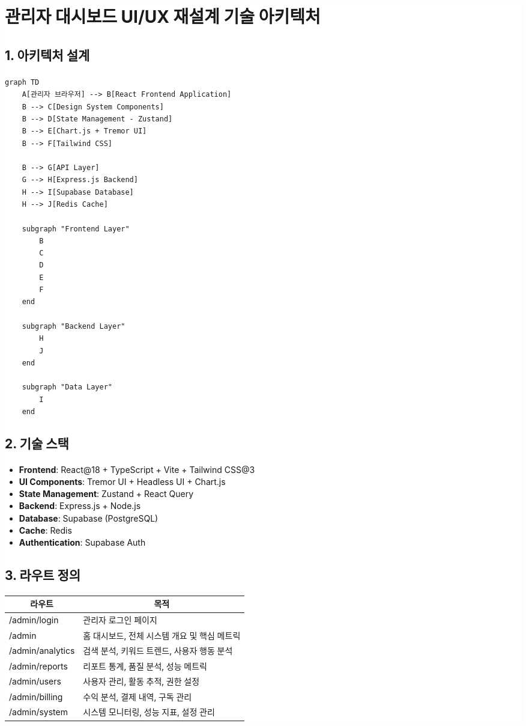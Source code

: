 # 관리자 대시보드 UI/UX 재설계 기술 아키텍처

## 1. 아키텍처 설계

```mermaid
graph TD
    A[관리자 브라우저] --> B[React Frontend Application]
    B --> C[Design System Components]
    B --> D[State Management - Zustand]
    B --> E[Chart.js + Tremor UI]
    B --> F[Tailwind CSS]
    
    B --> G[API Layer]
    G --> H[Express.js Backend]
    H --> I[Supabase Database]
    H --> J[Redis Cache]
    
    subgraph "Frontend Layer"
        B
        C
        D
        E
        F
    end
    
    subgraph "Backend Layer"
        H
        J
    end
    
    subgraph "Data Layer"
        I
    end
```

## 2. 기술 스택

- **Frontend**: React@18 + TypeScript + Vite + Tailwind CSS@3
- **UI Components**: Tremor UI + Headless UI + Chart.js
- **State Management**: Zustand + React Query
- **Backend**: Express.js + Node.js
- **Database**: Supabase (PostgreSQL)
- **Cache**: Redis
- **Authentication**: Supabase Auth

## 3. 라우트 정의

| 라우트 | 목적 |
|--------|------|
| /admin/login | 관리자 로그인 페이지 |
| /admin | 홈 대시보드, 전체 시스템 개요 및 핵심 메트릭 |
| /admin/analytics | 검색 분석, 키워드 트렌드, 사용자 행동 분석 |
| /admin/reports | 리포트 통계, 품질 분석, 성능 메트릭 |
| /admin/users | 사용자 관리, 활동 추적, 권한 설정 |
| /admin/billing | 수익 분석, 결제 내역, 구독 관리 |
| /admin/system | 시스템 모니터링, 성능 지표, 설정 관리 |
